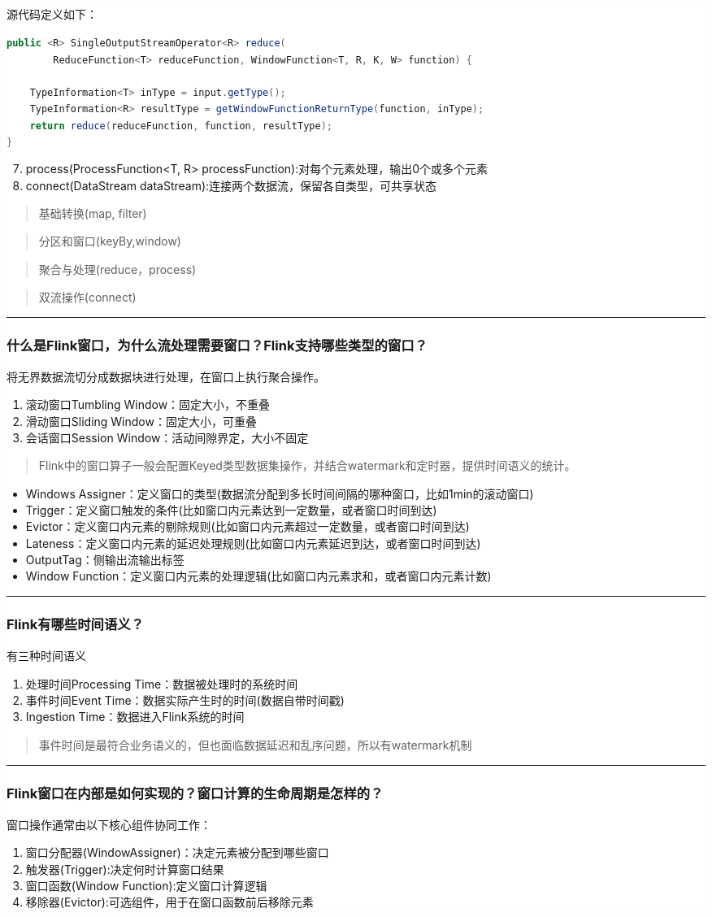 源代码定义如下：
```java
public <R> SingleOutputStreamOperator<R> reduce(
        ReduceFunction<T> reduceFunction, WindowFunction<T, R, K, W> function) {

    TypeInformation<T> inType = input.getType();
    TypeInformation<R> resultType = getWindowFunctionReturnType(function, inType);
    return reduce(reduceFunction, function, resultType);
}
```

7. process(ProcessFunction<T, R> processFunction):对每个元素处理，输出0个或多个元素
8. connect(DataStream<R> dataStream):连接两个数据流，保留各自类型，可共享状态

> 基础转换(map, filter)

> 分区和窗口(keyBy,window)

> 聚合与处理(reduce，process)

> 双流操作(connect)

---
### 什么是Flink窗口，为什么流处理需要窗口？Flink支持哪些类型的窗口？
将无界数据流切分成数据块进行处理，在窗口上执行聚合操作。
1. 滚动窗口Tumbling Window：固定大小，不重叠
2. 滑动窗口Sliding Window：固定大小，可重叠
3. 会话窗口Session Window：活动间隙界定，大小不固定

> Flink中的窗口算子一般会配置Keyed类型数据集操作，并结合watermark和定时器，提供时间语义的统计。
- Windows Assigner：定义窗口的类型(数据流分配到多长时间间隔的哪种窗口，比如1min的滚动窗口)
- Trigger：定义窗口触发的条件(比如窗口内元素达到一定数量，或者窗口时间到达)
- Evictor：定义窗口内元素的剔除规则(比如窗口内元素超过一定数量，或者窗口时间到达)
- Lateness：定义窗口内元素的延迟处理规则(比如窗口内元素延迟到达，或者窗口时间到达)
- OutputTag：侧输出流输出标签
- Window Function：定义窗口内元素的处理逻辑(比如窗口内元素求和，或者窗口内元素计数)

---
### Flink有哪些时间语义？
有三种时间语义
1. 处理时间Processing Time：数据被处理时的系统时间
2. 事件时间Event Time：数据实际产生时的时间(数据自带时间戳)
3. Ingestion Time：数据进入Flink系统的时间

> 事件时间是最符合业务语义的，但也面临数据延迟和乱序问题，所以有watermark机制

---
### Flink窗口在内部是如何实现的？窗口计算的生命周期是怎样的？
窗口操作通常由以下核心组件协同工作：
1. 窗口分配器(WindowAssigner)：决定元素被分配到哪些窗口
2. 触发器(Trigger):决定何时计算窗口结果
3. 窗口函数(Window Function):定义窗口计算逻辑
4. 移除器(Evictor):可选组件，用于在窗口函数前后移除元素
